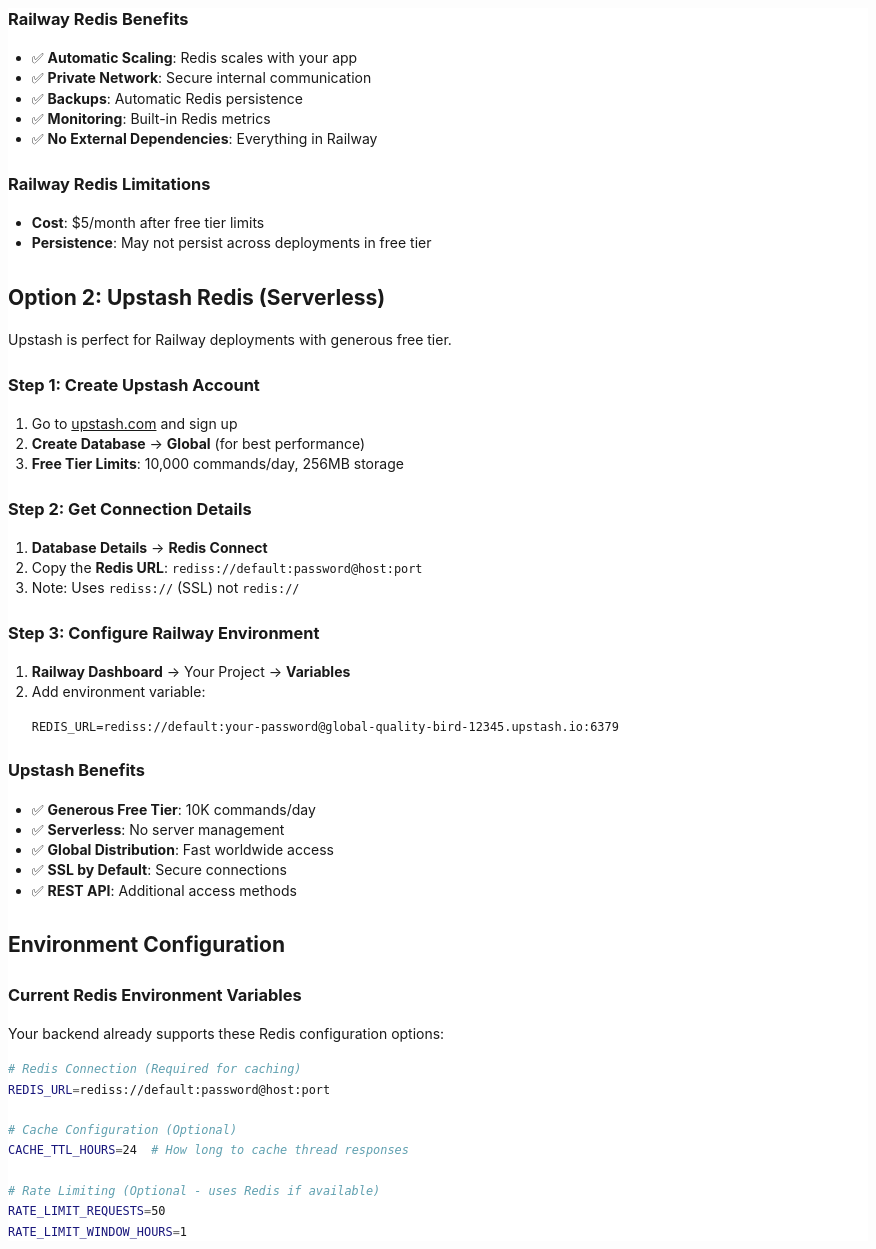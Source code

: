 ### Railway Redis Benefits
- ✅ **Automatic Scaling**: Redis scales with your app
- ✅ **Private Network**: Secure internal communication
- ✅ **Backups**: Automatic Redis persistence
- ✅ **Monitoring**: Built-in Redis metrics
- ✅ **No External Dependencies**: Everything in Railway

### Railway Redis Limitations
- **Cost**: $5/month after free tier limits
- **Persistence**: May not persist across deployments in free tier

## Option 2: Upstash Redis (Serverless)

Upstash is perfect for Railway deployments with generous free tier.

### Step 1: Create Upstash Account
1. Go to [upstash.com](https://upstash.com) and sign up
2. **Create Database** → **Global** (for best performance)
3. **Free Tier Limits**: 10,000 commands/day, 256MB storage

### Step 2: Get Connection Details
1. **Database Details** → **Redis Connect**
2. Copy the **Redis URL**: `rediss://default:password@host:port`
3. Note: Uses `rediss://` (SSL) not `redis://`

### Step 3: Configure Railway Environment
1. **Railway Dashboard** → Your Project → **Variables**
2. Add environment variable:
   ```
   REDIS_URL=rediss://default:your-password@global-quality-bird-12345.upstash.io:6379
   ```

### Upstash Benefits
- ✅ **Generous Free Tier**: 10K commands/day
- ✅ **Serverless**: No server management
- ✅ **Global Distribution**: Fast worldwide access
- ✅ **SSL by Default**: Secure connections
- ✅ **REST API**: Additional access methods

## Environment Configuration

### Current Redis Environment Variables

Your backend already supports these Redis configuration options:

```bash
# Redis Connection (Required for caching)
REDIS_URL=rediss://default:password@host:port

# Cache Configuration (Optional)
CACHE_TTL_HOURS=24  # How long to cache thread responses

# Rate Limiting (Optional - uses Redis if available)
RATE_LIMIT_REQUESTS=50
RATE_LIMIT_WINDOW_HOURS=1
```
